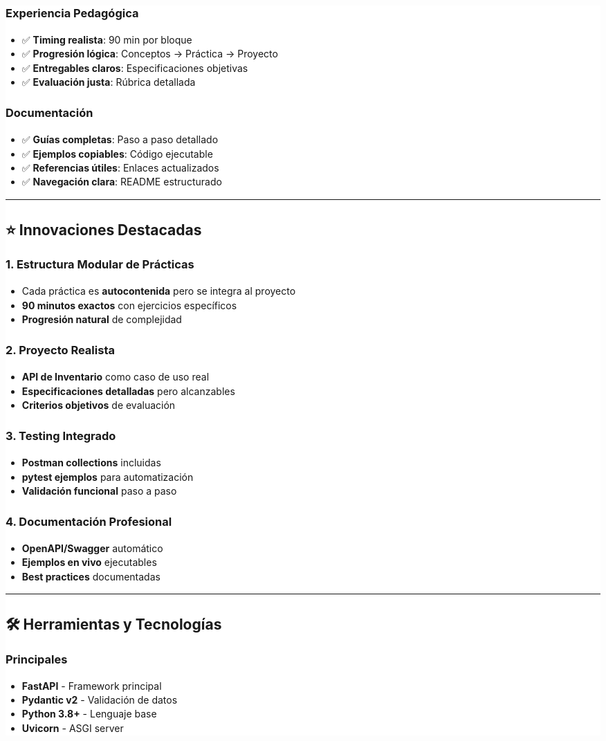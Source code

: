 ### **Experiencia Pedagógica**

- ✅ **Timing realista**: 90 min por bloque
- ✅ **Progresión lógica**: Conceptos → Práctica → Proyecto
- ✅ **Entregables claros**: Especificaciones objetivas
- ✅ **Evaluación justa**: Rúbrica detallada

### **Documentación**

- ✅ **Guías completas**: Paso a paso detallado
- ✅ **Ejemplos copiables**: Código ejecutable
- ✅ **Referencias útiles**: Enlaces actualizados
- ✅ **Navegación clara**: README estructurado

---

## ⭐ Innovaciones Destacadas

### **1. Estructura Modular de Prácticas**

- Cada práctica es **autocontenida** pero se integra al proyecto
- **90 minutos exactos** con ejercicios específicos
- **Progresión natural** de complejidad

### **2. Proyecto Realista**

- **API de Inventario** como caso de uso real
- **Especificaciones detalladas** pero alcanzables
- **Criterios objetivos** de evaluación

### **3. Testing Integrado**

- **Postman collections** incluidas
- **pytest ejemplos** para automatización
- **Validación funcional** paso a paso

### **4. Documentación Profesional**

- **OpenAPI/Swagger** automático
- **Ejemplos en vivo** ejecutables
- **Best practices** documentadas

---

## 🛠️ Herramientas y Tecnologías

### **Principales**

- **FastAPI** - Framework principal
- **Pydantic v2** - Validación de datos
- **Python 3.8+** - Lenguaje base
- **Uvicorn** - ASGI server
